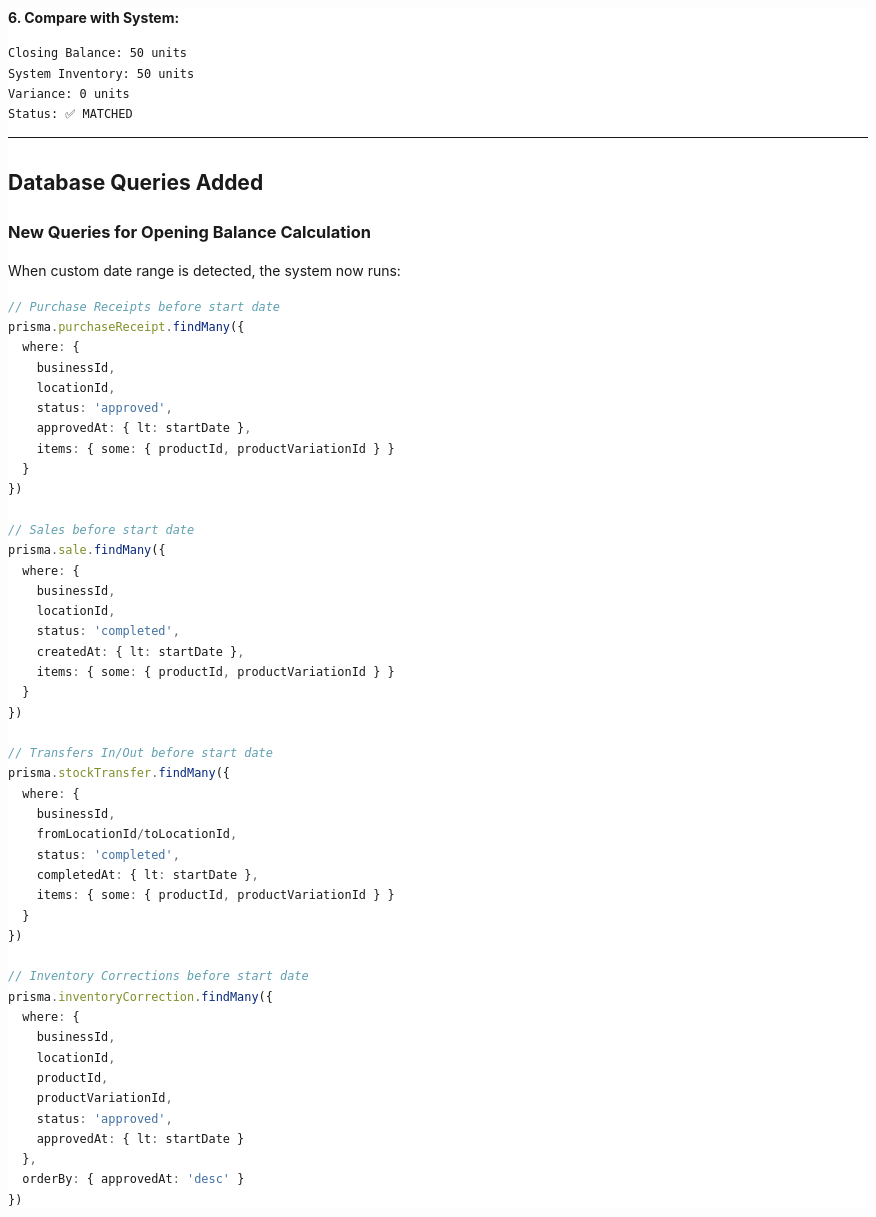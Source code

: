 **6. Compare with System:**
```
Closing Balance: 50 units
System Inventory: 50 units
Variance: 0 units
Status: ✅ MATCHED
```

---

## Database Queries Added

### New Queries for Opening Balance Calculation

When custom date range is detected, the system now runs:

```typescript
// Purchase Receipts before start date
prisma.purchaseReceipt.findMany({
  where: {
    businessId,
    locationId,
    status: 'approved',
    approvedAt: { lt: startDate },
    items: { some: { productId, productVariationId } }
  }
})

// Sales before start date
prisma.sale.findMany({
  where: {
    businessId,
    locationId,
    status: 'completed',
    createdAt: { lt: startDate },
    items: { some: { productId, productVariationId } }
  }
})

// Transfers In/Out before start date
prisma.stockTransfer.findMany({
  where: {
    businessId,
    fromLocationId/toLocationId,
    status: 'completed',
    completedAt: { lt: startDate },
    items: { some: { productId, productVariationId } }
  }
})

// Inventory Corrections before start date
prisma.inventoryCorrection.findMany({
  where: {
    businessId,
    locationId,
    productId,
    productVariationId,
    status: 'approved',
    approvedAt: { lt: startDate }
  },
  orderBy: { approvedAt: 'desc' }
})
```

